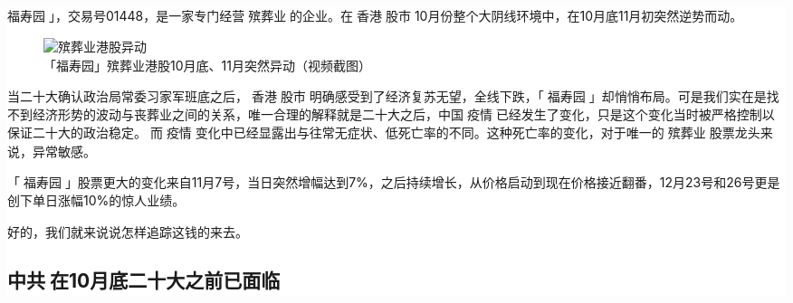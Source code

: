   <ok href="/term/822255">
   福寿园
  </ok>
  」，交易号01448，是一家专门经营
  <ok href="/term/41710">
   殡葬业
  </ok>
  的企业。在
  <ok href="/term/1043">
   香港
  </ok>
  <ok href="/term/9601">
   股市
  </ok>
  10月份整个大阴线环境中，在10月底11月初突然逆势而动。
 </p>
 <figure class="OImage__StyledFigure-sc-1lfley0-0 jWYblU">
  <img alt="殡葬业港股异动" src="https://img.soundofhope.org/2022-12/1672241862465.jpg"/>
  <br/><figcaption>
   「福寿园」殡葬业港股10月底、11月突然异动（视频截图）
  </figcaption>
 </figure>
 <p>
  当二十大确认政治局常委习家军班底之后，
  <ok href="/term/1043">
   香港
  </ok>
  <ok href="/term/9601">
   股市
  </ok>
  明确感受到了经济复苏无望，全线下跌，「
  <ok href="/term/822255">
   福寿园
  </ok>
  」却悄悄布局。可是我们实在是找不到经济形势的波动与丧葬业之间的关系，唯一合理的解释就是二十大之后，中国
  <ok href="/term/16057">
   疫情
  </ok>
  已经发生了变化，只是这个变化当时被严格控制以保证二十大的政治稳定。 而
  <ok href="/term/16057">
   疫情
  </ok>
  变化中已经显露出与往常无症状、低死亡率的不同。这种死亡率的变化，对于唯一的
  <ok href="/term/41710">
   殡葬业
  </ok>
  股票龙头来说，异常敏感。
 </p>
 <p>
  「
  <ok href="/term/822255">
   福寿园
  </ok>
  」股票更大的变化来自11月7号，当日突然增幅达到7%，之后持续增长，从价格启动到现在价格接近翻番，12月23号和26号更是创下单日涨幅10%的惊人业绩。
 </p>
 <p>
  好的，我们就来说说怎样追踪这钱的来去。
 </p>
 <h2>
  <ok href="/term/1059">
   中共
  </ok>
  在10月底二十大之前已面临
